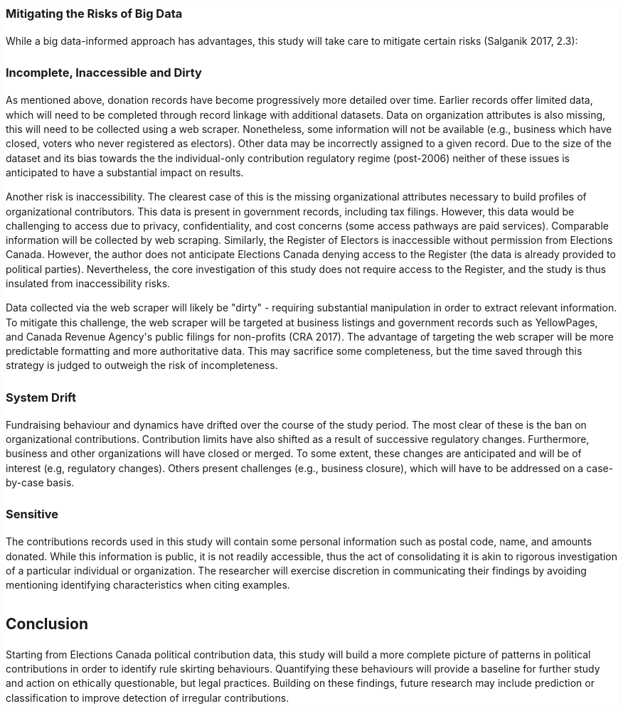 ### Mitigating the Risks of Big Data
While a big data-informed approach has advantages, this study will take care to mitigate certain risks (Salganik 2017, 2.3):

### Incomplete, Inaccessible and Dirty
As mentioned above, donation records have become progressively more detailed over time. Earlier records offer limited data, which will need to be completed through record linkage with additional datasets. Data on organization attributes is also missing, this will need to be collected using a web scraper. Nonetheless, some information will not be available (e.g., business which have closed, voters who never registered as electors). Other data may be incorrectly assigned to a given record. Due to the size of the dataset and its bias towards the the individual-only contribution regulatory regime (post-2006) neither of these issues is anticipated to have a substantial impact on results. 

Another risk is inaccessibility. The clearest case of this is the missing organizational attributes necessary to build profiles of organizational contributors. This data is present in government records, including tax filings. However, this data would be challenging to access due to privacy, confidentiality, and cost concerns (some access pathways are paid services). Comparable information will be collected by web scraping. Similarly, the Register of Electors is inaccessible without permission from Elections Canada. However, the author does not anticipate Elections Canada denying access to the Register (the data is already provided to political parties). Nevertheless, the core investigation of this study does not require access to the Register, and the study is thus insulated from inaccessibility risks.

Data collected via the web scraper will likely be "dirty" - requiring substantial manipulation in order to extract relevant information.  To mitigate this challenge, the web scraper will be targeted at business listings and government records such as YellowPages, and Canada Revenue Agency's public filings for non-profits (CRA 2017). The advantage of targeting the web scraper will be more predictable formatting and more authoritative data. This may sacrifice some completeness, but the time saved through this strategy is judged to outweigh the risk of incompleteness. 

### System Drift
Fundraising behaviour and dynamics have drifted over the course of the study period. The most clear of these is the ban on organizational contributions. Contribution limits have also shifted as a result of successive regulatory changes. Furthermore, business and other organizations will have closed or merged. To some extent, these changes are anticipated and will be of interest (e.g, regulatory changes). Others present challenges (e.g., business closure), which will have to be addressed on a case-by-case basis. 
      
### Sensitive
The contributions records used in this study will contain some personal information such as postal code, name, and amounts donated. While this information is public, it is not readily accessible, thus the act of consolidating it is akin to rigorous investigation of a particular individual or organization. The researcher will exercise discretion in communicating their findings by avoiding mentioning identifying characteristics when citing examples. 

## Conclusion
Starting from Elections Canada political contribution data, this study will build a more complete picture of patterns in political contributions in order to identify rule skirting behaviours. Quantifying these behaviours will provide a baseline for further study and action on ethically questionable, but legal practices. Building on these findings, future research may include prediction or classification to improve detection of irregular contributions.
